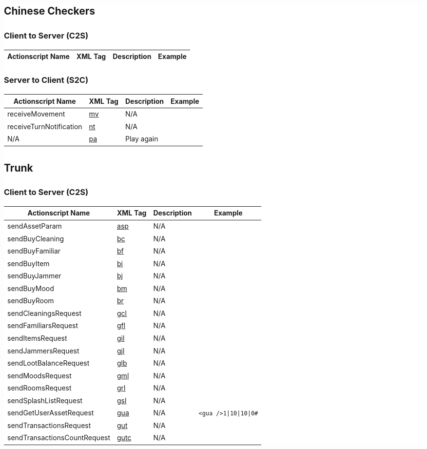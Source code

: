 ## Chinese Checkers

### Client to Server (C2S)

| Actionscript Name | XML Tag | Description | Example |
| ----------------- | ------- | ----------- | ------- |

### Server to Client (S2C)

| Actionscript Name       | XML Tag                             | Description | Example |
| ----------------------- | ----------------------------------- | ----------- | ------- |
| receiveMovement         | [mv](Chinese-Checkers-Plugin.md#mv) | N/A         |         |
| receiveTurnNotification | [nt](Chinese-Checkers-Plugin.md#nt) | N/A         |         |
| N/A                     | [pa](Chinese-Checkers-Plugin.md#pa) | Play again  |         |

## Trunk

### Client to Server (C2S)

| Actionscript Name            | XML Tag                      | Description | Example                |
| ---------------------------- | ---------------------------- | ----------- | ---------------------- |
| sendAssetParam               | [asp](Trunk-Plugin.md#asp)   | N/A         |                        |
| sendBuyCleaning              | [bc](Trunk-Plugin.md#bc)     | N/A         |                        |
| sendBuyFamiliar              | [bf](Trunk-Plugin.md#bf)     | N/A         |                        |
| sendBuyItem                  | [bi](Trunk-Plugin.md#bi)     | N/A         |                        |
| sendBuyJammer                | [bj](Trunk-Plugin.md#bj)     | N/A         |                        |
| sendBuyMood                  | [bm](Trunk-Plugin.md#bm)     | N/A         |                        |
| sendBuyRoom                  | [br](Trunk-Plugin.md#br)     | N/A         |                        |
| sendCleaningsRequest         | [gcl](Trunk-Plugin.md#gcl)   | N/A         |                        |
| sendFamiliarsRequest         | [gfl](Trunk-Plugin.md#gfl)   | N/A         |                        |
| sendItemsRequest             | [gil](Trunk-Plugin.md#gil)   | N/A         |                        |
| sendJammersRequest           | [gjl](Trunk-Plugin.md#gjl)   | N/A         |                        |
| sendLootBalanceRequest       | [glb](Trunk-Plugin.md#glb)   | N/A         |                        |
| sendMoodsRequest             | [gml](Trunk-Plugin.md#gml)   | N/A         |                        |
| sendRoomsRequest             | [grl](Trunk-Plugin.md#grl)   | N/A         |                        |
| sendSplashListRequest        | [gsl](Trunk-Plugin.md#gsl)   | N/A         |                        |
| sendGetUserAssetRequest      | [gua](Trunk-Plugin.md#gua)   | N/A         | `<gua />1\|10\|10\|0#` |
| sendTransactionsRequest      | [gut](Trunk-Plugin.md#gut)   | N/A         |                        |
| sendTransactionsCountRequest | [gutc](Trunk-Plugin.md#gutc) | N/A         |                        |
